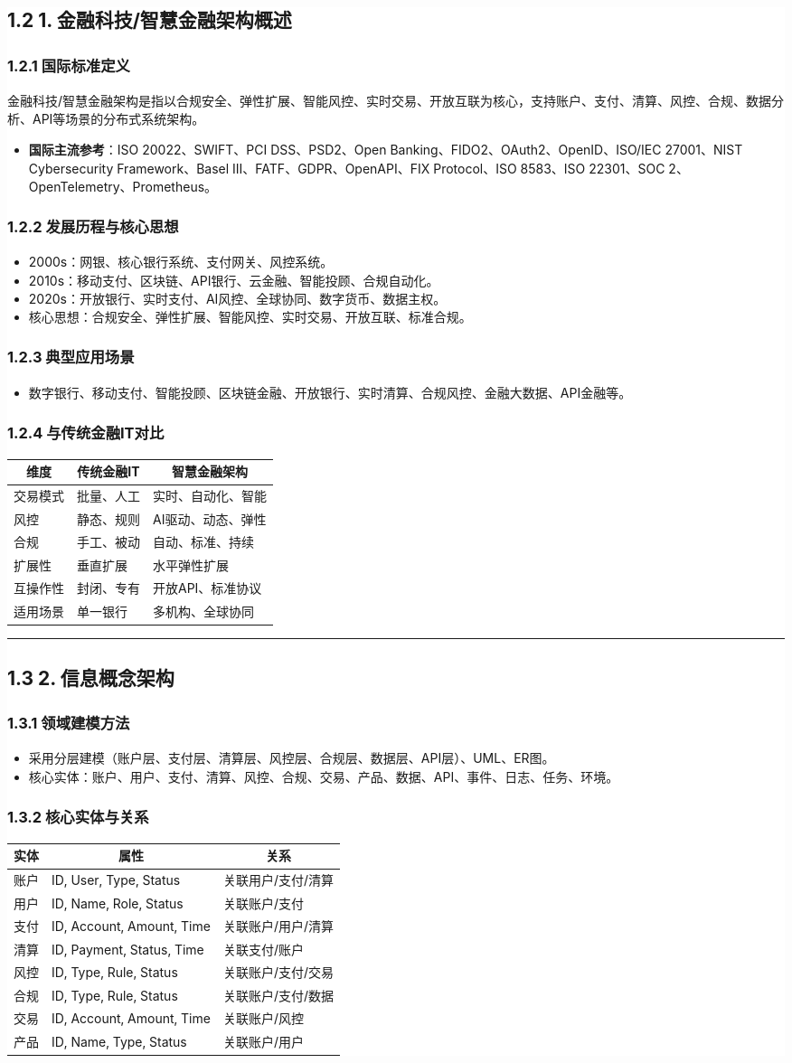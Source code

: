
## 1.2 1. 金融科技/智慧金融架构概述

### 1.2.1 国际标准定义

金融科技/智慧金融架构是指以合规安全、弹性扩展、智能风控、实时交易、开放互联为核心，支持账户、支付、清算、风控、合规、数据分析、API等场景的分布式系统架构。

- **国际主流参考**：ISO 20022、SWIFT、PCI DSS、PSD2、Open Banking、FIDO2、OAuth2、OpenID、ISO/IEC 27001、NIST Cybersecurity Framework、Basel III、FATF、GDPR、OpenAPI、FIX Protocol、ISO 8583、ISO 22301、SOC 2、OpenTelemetry、Prometheus。

### 1.2.2 发展历程与核心思想

- 2000s：网银、核心银行系统、支付网关、风控系统。
- 2010s：移动支付、区块链、API银行、云金融、智能投顾、合规自动化。
- 2020s：开放银行、实时支付、AI风控、全球协同、数字货币、数据主权。
- 核心思想：合规安全、弹性扩展、智能风控、实时交易、开放互联、标准合规。

### 1.2.3 典型应用场景

- 数字银行、移动支付、智能投顾、区块链金融、开放银行、实时清算、合规风控、金融大数据、API金融等。

### 1.2.4 与传统金融IT对比

| 维度         | 传统金融IT         | 智慧金融架构           |
|--------------|-------------------|----------------------|
| 交易模式     | 批量、人工         | 实时、自动化、智能     |
| 风控         | 静态、规则         | AI驱动、动态、弹性     |
| 合规         | 手工、被动         | 自动、标准、持续       |
| 扩展性       | 垂直扩展           | 水平弹性扩展          |
| 互操作性     | 封闭、专有         | 开放API、标准协议      |
| 适用场景     | 单一银行           | 多机构、全球协同      |

---

## 1.3 2. 信息概念架构

### 1.3.1 领域建模方法

- 采用分层建模（账户层、支付层、清算层、风控层、合规层、数据层、API层）、UML、ER图。
- 核心实体：账户、用户、支付、清算、风控、合规、交易、产品、数据、API、事件、日志、任务、环境。

### 1.3.2 核心实体与关系

| 实体    | 属性                        | 关系           |
|---------|-----------------------------|----------------|
| 账户    | ID, User, Type, Status      | 关联用户/支付/清算 |
| 用户    | ID, Name, Role, Status      | 关联账户/支付   |
| 支付    | ID, Account, Amount, Time   | 关联账户/用户/清算 |
| 清算    | ID, Payment, Status, Time   | 关联支付/账户   |
| 风控    | ID, Type, Rule, Status      | 关联账户/支付/交易 |
| 合规    | ID, Type, Rule, Status      | 关联账户/支付/数据 |
| 交易    | ID, Account, Amount, Time   | 关联账户/风控   |
| 产品    | ID, Name, Type, Status      | 关联账户/用户   |